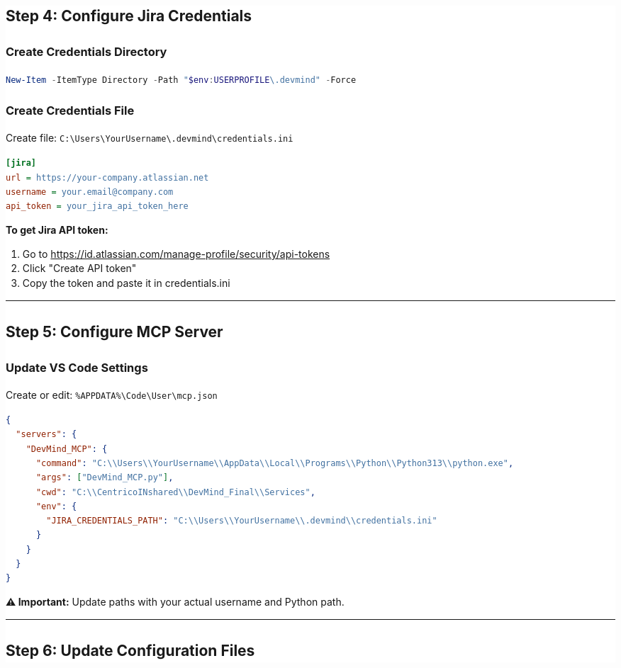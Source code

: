 ## Step 4: Configure Jira Credentials

### Create Credentials Directory

```powershell
New-Item -ItemType Directory -Path "$env:USERPROFILE\.devmind" -Force
```

### Create Credentials File

Create file: `C:\Users\YourUsername\.devmind\credentials.ini`

```ini
[jira]
url = https://your-company.atlassian.net
username = your.email@company.com
api_token = your_jira_api_token_here
```

**To get Jira API token:**
1. Go to https://id.atlassian.com/manage-profile/security/api-tokens
2. Click "Create API token"
3. Copy the token and paste it in credentials.ini

---

## Step 5: Configure MCP Server

### Update VS Code Settings

Create or edit: `%APPDATA%\Code\User\mcp.json`

```json
{
  "servers": {
    "DevMind_MCP": {
      "command": "C:\\Users\\YourUsername\\AppData\\Local\\Programs\\Python\\Python313\\python.exe",
      "args": ["DevMind_MCP.py"],
      "cwd": "C:\\CentricoINshared\\DevMind_Final\\Services",
      "env": {
        "JIRA_CREDENTIALS_PATH": "C:\\Users\\YourUsername\\.devmind\\credentials.ini"
      }
    }
  }
}
```

**⚠️ Important:** Update paths with your actual username and Python path.

---

## Step 6: Update Configuration Files
